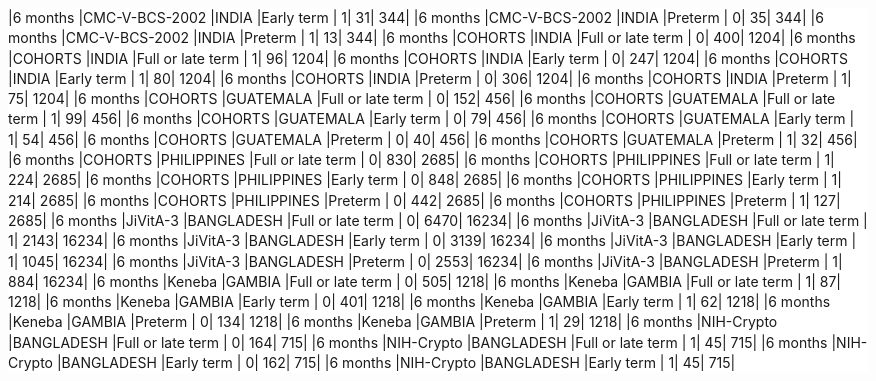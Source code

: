 |6 months  |CMC-V-BCS-2002 |INDIA       |Early term        |       1|     31|   344|
|6 months  |CMC-V-BCS-2002 |INDIA       |Preterm           |       0|     35|   344|
|6 months  |CMC-V-BCS-2002 |INDIA       |Preterm           |       1|     13|   344|
|6 months  |COHORTS        |INDIA       |Full or late term |       0|    400|  1204|
|6 months  |COHORTS        |INDIA       |Full or late term |       1|     96|  1204|
|6 months  |COHORTS        |INDIA       |Early term        |       0|    247|  1204|
|6 months  |COHORTS        |INDIA       |Early term        |       1|     80|  1204|
|6 months  |COHORTS        |INDIA       |Preterm           |       0|    306|  1204|
|6 months  |COHORTS        |INDIA       |Preterm           |       1|     75|  1204|
|6 months  |COHORTS        |GUATEMALA   |Full or late term |       0|    152|   456|
|6 months  |COHORTS        |GUATEMALA   |Full or late term |       1|     99|   456|
|6 months  |COHORTS        |GUATEMALA   |Early term        |       0|     79|   456|
|6 months  |COHORTS        |GUATEMALA   |Early term        |       1|     54|   456|
|6 months  |COHORTS        |GUATEMALA   |Preterm           |       0|     40|   456|
|6 months  |COHORTS        |GUATEMALA   |Preterm           |       1|     32|   456|
|6 months  |COHORTS        |PHILIPPINES |Full or late term |       0|    830|  2685|
|6 months  |COHORTS        |PHILIPPINES |Full or late term |       1|    224|  2685|
|6 months  |COHORTS        |PHILIPPINES |Early term        |       0|    848|  2685|
|6 months  |COHORTS        |PHILIPPINES |Early term        |       1|    214|  2685|
|6 months  |COHORTS        |PHILIPPINES |Preterm           |       0|    442|  2685|
|6 months  |COHORTS        |PHILIPPINES |Preterm           |       1|    127|  2685|
|6 months  |JiVitA-3       |BANGLADESH  |Full or late term |       0|   6470| 16234|
|6 months  |JiVitA-3       |BANGLADESH  |Full or late term |       1|   2143| 16234|
|6 months  |JiVitA-3       |BANGLADESH  |Early term        |       0|   3139| 16234|
|6 months  |JiVitA-3       |BANGLADESH  |Early term        |       1|   1045| 16234|
|6 months  |JiVitA-3       |BANGLADESH  |Preterm           |       0|   2553| 16234|
|6 months  |JiVitA-3       |BANGLADESH  |Preterm           |       1|    884| 16234|
|6 months  |Keneba         |GAMBIA      |Full or late term |       0|    505|  1218|
|6 months  |Keneba         |GAMBIA      |Full or late term |       1|     87|  1218|
|6 months  |Keneba         |GAMBIA      |Early term        |       0|    401|  1218|
|6 months  |Keneba         |GAMBIA      |Early term        |       1|     62|  1218|
|6 months  |Keneba         |GAMBIA      |Preterm           |       0|    134|  1218|
|6 months  |Keneba         |GAMBIA      |Preterm           |       1|     29|  1218|
|6 months  |NIH-Crypto     |BANGLADESH  |Full or late term |       0|    164|   715|
|6 months  |NIH-Crypto     |BANGLADESH  |Full or late term |       1|     45|   715|
|6 months  |NIH-Crypto     |BANGLADESH  |Early term        |       0|    162|   715|
|6 months  |NIH-Crypto     |BANGLADESH  |Early term        |       1|     45|   715|